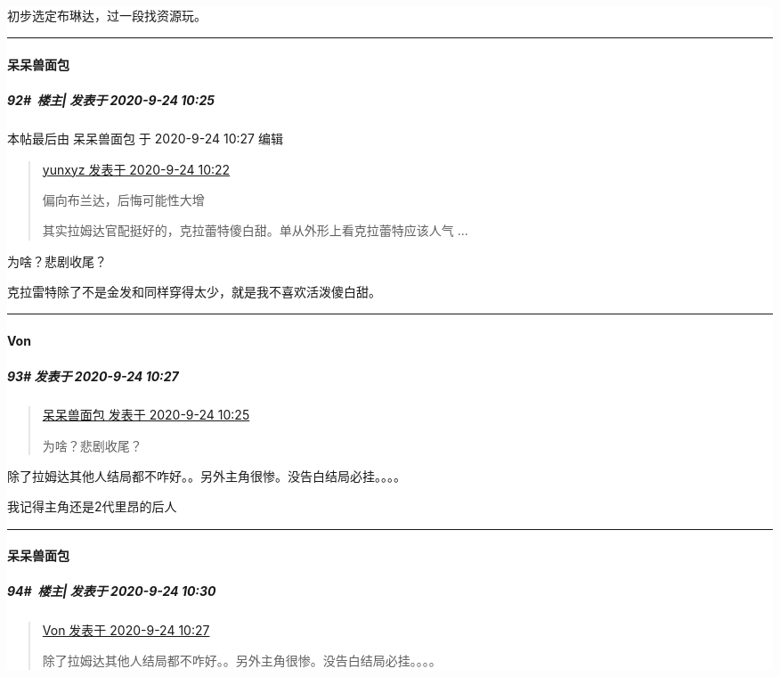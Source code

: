 
初步选定布琳达，过一段找资源玩。







-----

####  呆呆兽面包  
##### 92#         楼主| 发表于 2020-9-24 10:25



 本帖最后由 呆呆兽面包 于 2020-9-24 10:27 编辑 
<blockquote><a href="httphttps://bbs.saraba1st.com/2b/forum.php?mod=redirect&amp;goto=findpost&amp;pid=48834049&amp;ptid=1961347" target="_blank">yunxyz 发表于 2020-9-24 10:22</a>

偏向布兰达，后悔可能性大增

其实拉姆达官配挺好的，克拉蕾特傻白甜。单从外形上看克拉蕾特应该人气 ...</blockquote>
为啥？悲剧收尾？


克拉雷特除了不是金发和同样穿得太少，就是我不喜欢活泼傻白甜。








-----

####  Von  
##### 93#       发表于 2020-9-24 10:27



<blockquote><a href="httphttps://bbs.saraba1st.com/2b/forum.php?mod=redirect&amp;goto=findpost&amp;pid=48834093&amp;ptid=1961347" target="_blank">呆呆兽面包 发表于 2020-9-24 10:25</a>

为啥？悲剧收尾？</blockquote>
除了拉姆达其他人结局都不咋好。。另外主角很惨。没告白结局必挂。。。。

我记得主角还是2代里昂的后人  







-----

####  呆呆兽面包  
##### 94#         楼主| 发表于 2020-9-24 10:30



<blockquote><a href="httphttps://bbs.saraba1st.com/2b/forum.php?mod=redirect&amp;goto=findpost&amp;pid=48834117&amp;ptid=1961347" target="_blank">Von 发表于 2020-9-24 10:27</a>

除了拉姆达其他人结局都不咋好。。另外主角很惨。没告白结局必挂。。。。

